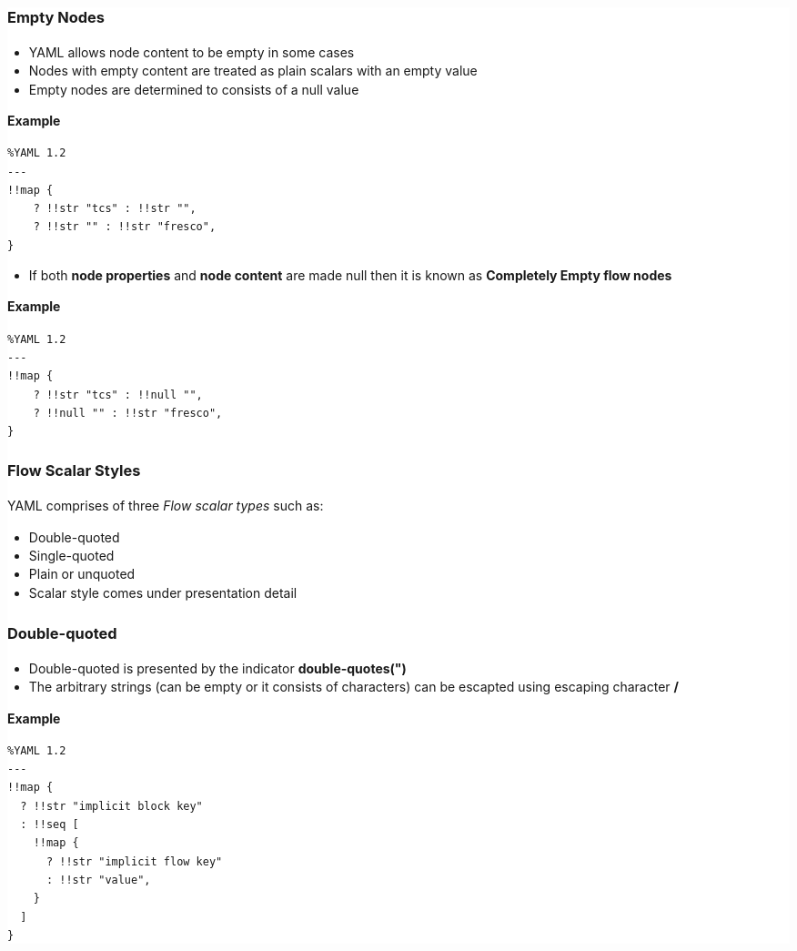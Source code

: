 ### Empty Nodes

- YAML allows node content to be empty in some cases
- Nodes with empty content are treated as plain scalars with an empty value
- Empty nodes are determined to consists of a null value

**Example**

```
%YAML 1.2
---
!!map {
    ? !!str "tcs" : !!str "",
    ? !!str "" : !!str "fresco",
}
```

- If both **node properties** and **node content** are made null then it is known as **Completely Empty flow nodes**

**Example**

```
%YAML 1.2
---
!!map {
    ? !!str "tcs" : !!null "",
    ? !!null "" : !!str "fresco",
}
```

### Flow Scalar Styles

YAML comprises of three _Flow scalar types_ such as:

- Double-quoted
- Single-quoted
- Plain or unquoted
- Scalar style comes under presentation detail

### Double-quoted

- Double-quoted is presented by the indicator **double-quotes(")**
- The arbitrary strings (can be empty or it consists of characters) can be escapted using escaping character **/**

**Example**

```
%YAML 1.2
---
!!map {
  ? !!str "implicit block key"
  : !!seq [
    !!map {
      ? !!str "implicit flow key"
      : !!str "value",
    }
  ]
}
```
